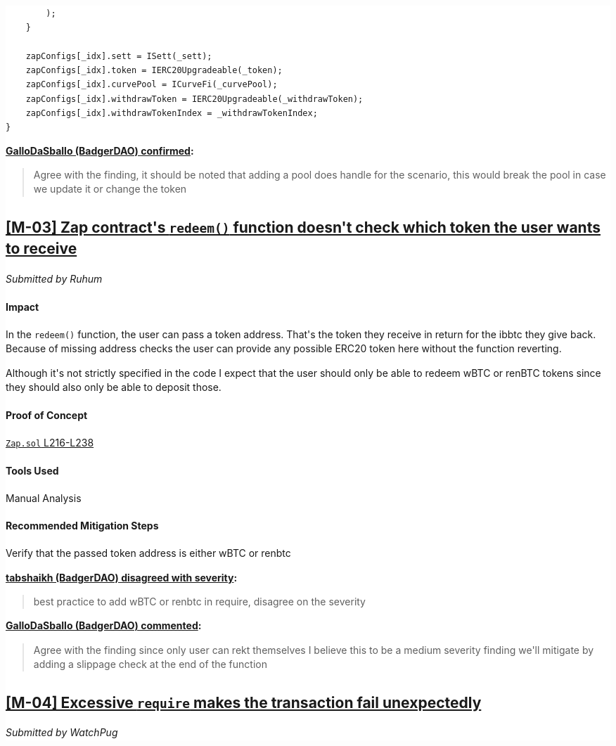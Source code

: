 ```solidity
        );
    }

    zapConfigs[_idx].sett = ISett(_sett);
    zapConfigs[_idx].token = IERC20Upgradeable(_token);
    zapConfigs[_idx].curvePool = ICurveFi(_curvePool);
    zapConfigs[_idx].withdrawToken = IERC20Upgradeable(_withdrawToken);
    zapConfigs[_idx].withdrawTokenIndex = _withdrawTokenIndex;
}
```

**[GalloDaSballo (BadgerDAO) confirmed](https://github.com/code-423n4/2021-11-badgerzaps-findings/issues/53#issuecomment-971645325):**
 > Agree with the finding, it should be noted that adding a pool does handle for the scenario, this would break the pool in case we update it or change the token

## [[M-03] Zap contract's `redeem()` function doesn't check which token the user wants to receive](https://github.com/code-423n4/2021-11-badgerzaps-findings/issues/2)
_Submitted by Ruhum_

#### Impact
In the `redeem()` function, the user can pass a token address. That's the token they receive in return for the ibbtc they give back. Because of missing address checks the user can provide any possible ERC20 token here without the function reverting.

Although it's not strictly specified in the code I expect that the user should only be able to redeem wBTC or renBTC tokens since they should also only be able to deposit those.

#### Proof of Concept
[`Zap.sol` L216-L238](https://github.com/Badger-Finance/ibbtc/blob/d8b95e8d145eb196ba20033267a9ba43a17be02c/contracts/Zap.sol#L216-L238)

#### Tools Used
Manual Analysis

#### Recommended Mitigation Steps
Verify that the passed token address is either wBTC or renbtc

**[tabshaikh (BadgerDAO) disagreed with severity](https://github.com/code-423n4/2021-11-badgerzaps-findings/issues/2#issuecomment-968351408):**
 > best practice to add wBTC or renbtc in require, disagree on the severity

**[GalloDaSballo (BadgerDAO) commented](https://github.com/code-423n4/2021-11-badgerzaps-findings/issues/2#issuecomment-971661354):**
 > Agree with the finding since only user can rekt themselves I believe this to be a medium severity finding we'll mitigate by adding a slippage check at the end of the function

## [[M-04] Excessive `require` makes the transaction fail unexpectedly](https://github.com/code-423n4/2021-11-badgerzaps-findings/issues/50)
_Submitted by WatchPug_
